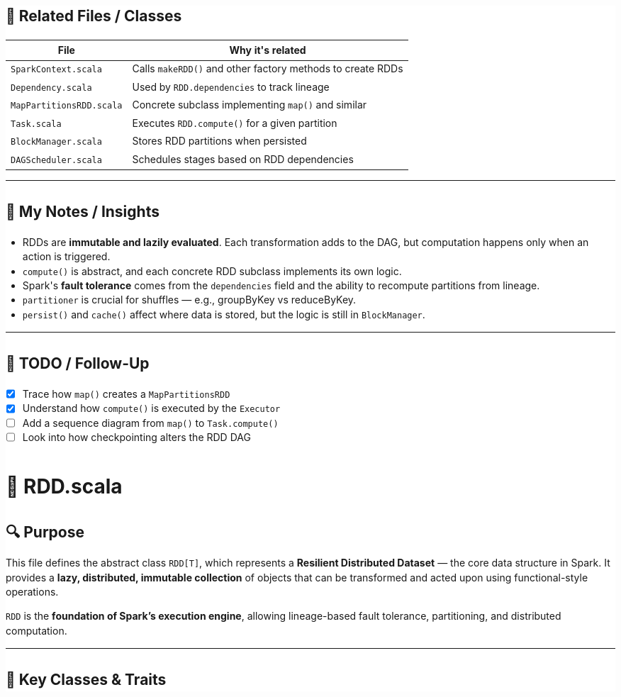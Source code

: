 
## 🔗 Related Files / Classes

| File | Why it's related |
|------|------------------|
| `SparkContext.scala` | Calls `makeRDD()` and other factory methods to create RDDs |
| `Dependency.scala` | Used by `RDD.dependencies` to track lineage |
| `MapPartitionsRDD.scala` | Concrete subclass implementing `map()` and similar |
| `Task.scala` | Executes `RDD.compute()` for a given partition |
| `BlockManager.scala` | Stores RDD partitions when persisted |
| `DAGScheduler.scala` | Schedules stages based on RDD dependencies |

---

## 🧠 My Notes / Insights

- RDDs are **immutable and lazily evaluated**. Each transformation adds to the DAG, but computation happens only when an action is triggered.
- `compute()` is abstract, and each concrete RDD subclass implements its own logic.
- Spark's **fault tolerance** comes from the `dependencies` field and the ability to recompute partitions from lineage.
- `partitioner` is crucial for shuffles — e.g., groupByKey vs reduceByKey.
- `persist()` and `cache()` affect where data is stored, but the logic is still in `BlockManager`.

---

## 📌 TODO / Follow-Up

- [x] Trace how `map()` creates a `MapPartitionsRDD`
- [x] Understand how `compute()` is executed by the `Executor`
- [ ] Add a sequence diagram from `map()` to `Task.compute()`
- [ ] Look into how checkpointing alters the RDD DAG
# 📄 RDD.scala

## 🔍 Purpose

This file defines the abstract class `RDD[T]`, which represents a **Resilient Distributed Dataset** — the core data structure in Spark. It provides a **lazy, distributed, immutable collection** of objects that can be transformed and acted upon using functional-style operations.

`RDD` is the **foundation of Spark’s execution engine**, allowing lineage-based fault tolerance, partitioning, and distributed computation.

---

## 🧱 Key Classes & Traits
